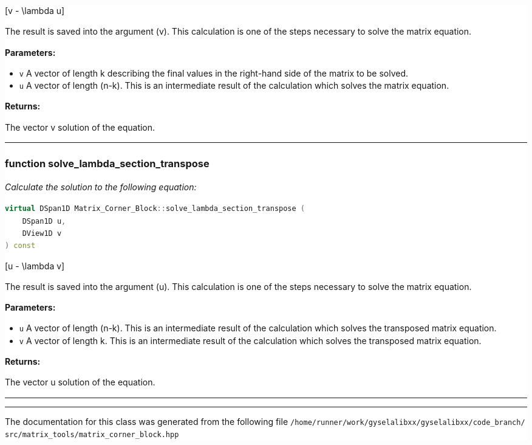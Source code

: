 


\[v - \lambda u\]



The result is saved into the argument \(v\). This calculation is one of the steps necessary to solve the matrix equation.




**Parameters:**


* `v` A vector of length k describing the final values in the right-hand side of the matrix to be solved. 
* `u` A vector of length (n-k). This is an intermediate result of the calculation which solves the matrix equation.



**Returns:**

The vector v solution of the equation. 





        

<hr>



### function solve\_lambda\_section\_transpose 

_Calculate the solution to the following equation:_ 
```C++
virtual DSpan1D Matrix_Corner_Block::solve_lambda_section_transpose (
    DSpan1D u,
    DView1D v
) const
```




\[u - \lambda v\]



The result is saved into the argument \(u\). This calculation is one of the steps necessary to solve the matrix equation.




**Parameters:**


* `u` A vector of length (n-k). This is an intermediate result of the calculation which solves the transposed matrix equation. 
* `v` A vector of length k. This is an intermediate result of the calculation which solves the transposed matrix equation.



**Returns:**

The vector u solution of the equation. 





        

<hr>

------------------------------
The documentation for this class was generated from the following file `/home/runner/work/gyselalibxx/gyselalibxx/code_branch/src/matrix_tools/matrix_corner_block.hpp`

